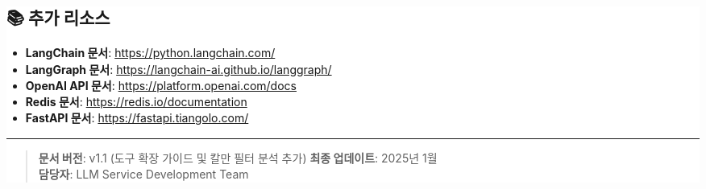 ## 📚 추가 리소스

- **LangChain 문서**: https://python.langchain.com/
- **LangGraph 문서**: https://langchain-ai.github.io/langgraph/
- **OpenAI API 문서**: https://platform.openai.com/docs
- **Redis 문서**: https://redis.io/documentation
- **FastAPI 문서**: https://fastapi.tiangolo.com/

---

> **문서 버전**: v1.1 (도구 확장 가이드 및 칼만 필터 분석 추가)
> **최종 업데이트**: 2025년 1월  
> **담당자**: LLM Service Development Team